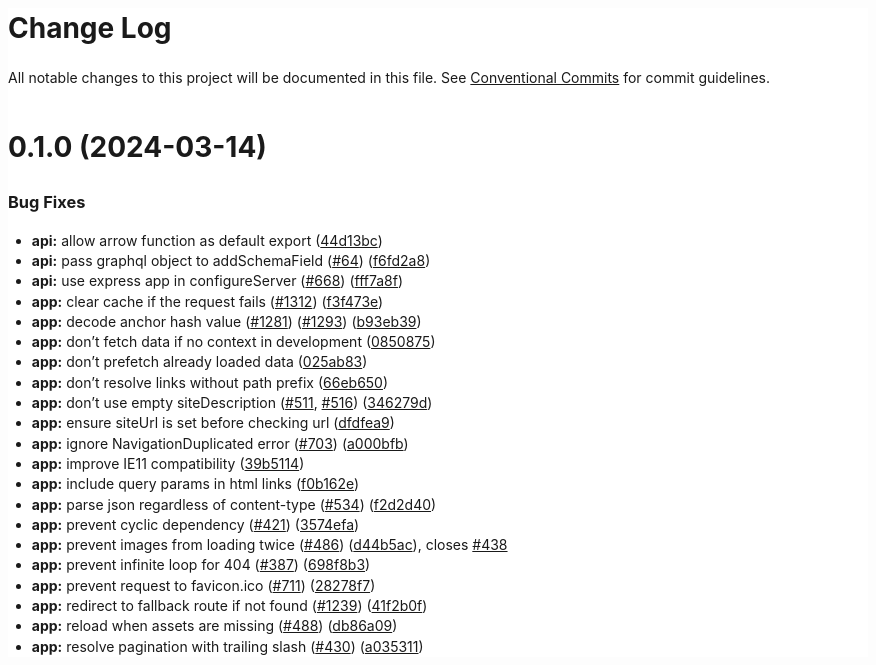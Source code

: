 # Change Log

All notable changes to this project will be documented in this file.
See [Conventional Commits](https://conventionalcommits.org) for commit guidelines.

# 0.1.0 (2024-03-14)


### Bug Fixes

* **api:** allow arrow function as default export ([44d13bc](https://github.com/gridsome/gridsome/commit/44d13bca481d43904be62e2b051ef6eaed526897))
* **api:** pass graphql object to addSchemaField ([#64](https://github.com/gridsome/gridsome/issues/64)) ([f6fd2a8](https://github.com/gridsome/gridsome/commit/f6fd2a81c5de0382c90a4aaf0ccfb89351f7858c))
* **api:** use express app in configureServer ([#668](https://github.com/gridsome/gridsome/issues/668)) ([fff7a8f](https://github.com/gridsome/gridsome/commit/fff7a8f39afafbecf457caa055381ddf7bb42a20))
* **app:** clear cache if the request fails ([#1312](https://github.com/gridsome/gridsome/issues/1312)) ([f3f473e](https://github.com/gridsome/gridsome/commit/f3f473e9883bc7879f21b3c69522cf2c9a32a82f))
* **app:** decode anchor hash value ([#1281](https://github.com/gridsome/gridsome/issues/1281)) ([#1293](https://github.com/gridsome/gridsome/issues/1293)) ([b93eb39](https://github.com/gridsome/gridsome/commit/b93eb39ec41384f9ec1869650e29d783d93a5d48))
* **app:** don’t fetch data if no context in development ([0850875](https://github.com/gridsome/gridsome/commit/08508753cc40ad975bdef57eaafa6fcd523d7325))
* **app:** don’t prefetch already loaded data ([025ab83](https://github.com/gridsome/gridsome/commit/025ab8304360b674e7aa5c0224770ac194f5158e))
* **app:** don’t resolve links without path prefix ([66eb650](https://github.com/gridsome/gridsome/commit/66eb65040133e3b6caae80489aa75253ad38fe5d))
* **app:** don’t use empty siteDescription ([#511](https://github.com/gridsome/gridsome/issues/511), [#516](https://github.com/gridsome/gridsome/issues/516)) ([346279d](https://github.com/gridsome/gridsome/commit/346279d6030e40fc5aa9da31321a30b40d844b69))
* **app:** ensure siteUrl is set before checking url ([dfdfea9](https://github.com/gridsome/gridsome/commit/dfdfea9ec3e9ee77d9f077cbc4c7ccb00797b398))
* **app:** ignore NavigationDuplicated error ([#703](https://github.com/gridsome/gridsome/issues/703)) ([a000bfb](https://github.com/gridsome/gridsome/commit/a000bfb3edea382c845286fdd3f9887136a9cea7))
* **app:** improve IE11 compatibility ([39b5114](https://github.com/gridsome/gridsome/commit/39b511463530487ac9833405a2cb4e132667506f))
* **app:** include query params in html links ([f0b162e](https://github.com/gridsome/gridsome/commit/f0b162eb176648b17673cce1a100aa1c3338e058))
* **app:** parse json regardless of content-type ([#534](https://github.com/gridsome/gridsome/issues/534)) ([f2d2d40](https://github.com/gridsome/gridsome/commit/f2d2d40249b1716130fe5cfb49a0d0112cd14f1f))
* **app:** prevent cyclic dependency ([#421](https://github.com/gridsome/gridsome/issues/421)) ([3574efa](https://github.com/gridsome/gridsome/commit/3574efa68929fa2029e246ee897243209b52fca2))
* **app:** prevent images from loading twice ([#486](https://github.com/gridsome/gridsome/issues/486)) ([d44b5ac](https://github.com/gridsome/gridsome/commit/d44b5acea0a514f23e2cd2f8319face78c3e8b7a)), closes [#438](https://github.com/gridsome/gridsome/issues/438)
* **app:** prevent infinite loop for 404 ([#387](https://github.com/gridsome/gridsome/issues/387)) ([698f8b3](https://github.com/gridsome/gridsome/commit/698f8b3972923f0492b2db8c276230d391da203a))
* **app:** prevent request to favicon.ico ([#711](https://github.com/gridsome/gridsome/issues/711)) ([28278f7](https://github.com/gridsome/gridsome/commit/28278f7419cc1ffc2ff19a40355be8228db0dbe8))
* **app:** redirect to fallback route if not found ([#1239](https://github.com/gridsome/gridsome/issues/1239)) ([41f2b0f](https://github.com/gridsome/gridsome/commit/41f2b0ff411b319cd2a018c5d1b8d256088d9e57))
* **app:** reload when assets are missing ([#488](https://github.com/gridsome/gridsome/issues/488)) ([db86a09](https://github.com/gridsome/gridsome/commit/db86a0964b0e155ce634a5a5711473c2d0311280))
* **app:** resolve pagination with trailing slash ([#430](https://github.com/gridsome/gridsome/issues/430)) ([a035311](https://github.com/gridsome/gridsome/commit/a03531198366ea8542337d7b64979a1ef09ea95a))